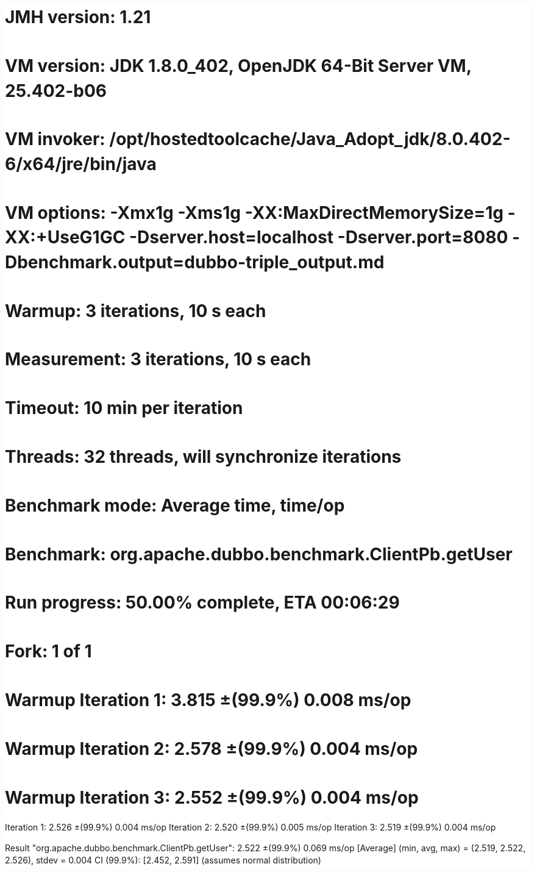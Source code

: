 
# JMH version: 1.21
# VM version: JDK 1.8.0_402, OpenJDK 64-Bit Server VM, 25.402-b06
# VM invoker: /opt/hostedtoolcache/Java_Adopt_jdk/8.0.402-6/x64/jre/bin/java
# VM options: -Xmx1g -Xms1g -XX:MaxDirectMemorySize=1g -XX:+UseG1GC -Dserver.host=localhost -Dserver.port=8080 -Dbenchmark.output=dubbo-triple_output.md
# Warmup: 3 iterations, 10 s each
# Measurement: 3 iterations, 10 s each
# Timeout: 10 min per iteration
# Threads: 32 threads, will synchronize iterations
# Benchmark mode: Average time, time/op
# Benchmark: org.apache.dubbo.benchmark.ClientPb.getUser

# Run progress: 50.00% complete, ETA 00:06:29
# Fork: 1 of 1
# Warmup Iteration   1: 3.815 ±(99.9%) 0.008 ms/op
# Warmup Iteration   2: 2.578 ±(99.9%) 0.004 ms/op
# Warmup Iteration   3: 2.552 ±(99.9%) 0.004 ms/op
Iteration   1: 2.526 ±(99.9%) 0.004 ms/op
Iteration   2: 2.520 ±(99.9%) 0.005 ms/op
Iteration   3: 2.519 ±(99.9%) 0.004 ms/op


Result "org.apache.dubbo.benchmark.ClientPb.getUser":
  2.522 ±(99.9%) 0.069 ms/op [Average]
  (min, avg, max) = (2.519, 2.522, 2.526), stdev = 0.004
  CI (99.9%): [2.452, 2.591] (assumes normal distribution)
